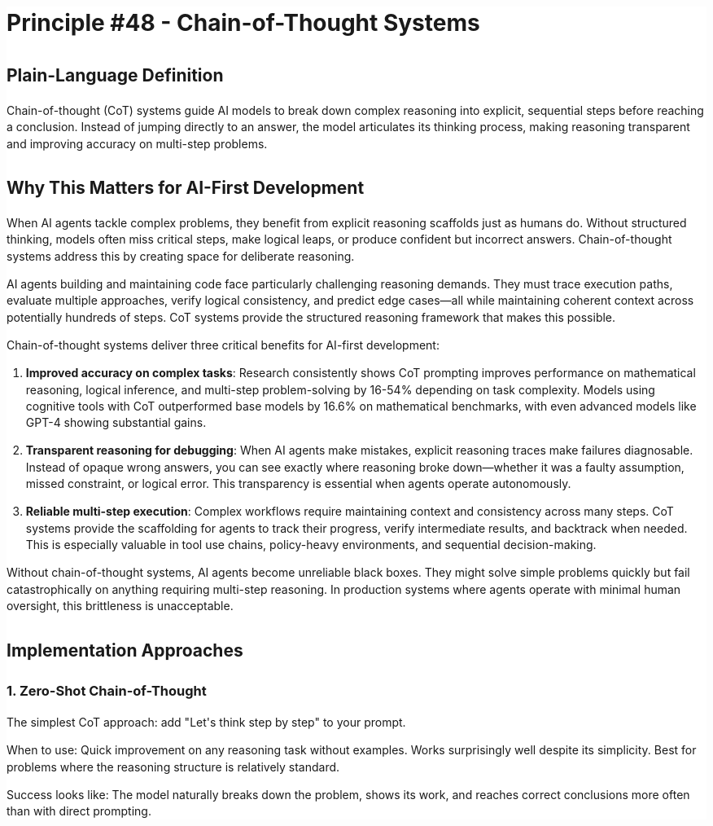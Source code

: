 # Principle #48 - Chain-of-Thought Systems

## Plain-Language Definition

Chain-of-thought (CoT) systems guide AI models to break down complex reasoning into explicit, sequential steps before reaching a conclusion. Instead of jumping directly to an answer, the model articulates its thinking process, making reasoning transparent and improving accuracy on multi-step problems.

## Why This Matters for AI-First Development

When AI agents tackle complex problems, they benefit from explicit reasoning scaffolds just as humans do. Without structured thinking, models often miss critical steps, make logical leaps, or produce confident but incorrect answers. Chain-of-thought systems address this by creating space for deliberate reasoning.

AI agents building and maintaining code face particularly challenging reasoning demands. They must trace execution paths, evaluate multiple approaches, verify logical consistency, and predict edge cases—all while maintaining coherent context across potentially hundreds of steps. CoT systems provide the structured reasoning framework that makes this possible.

Chain-of-thought systems deliver three critical benefits for AI-first development:

1. **Improved accuracy on complex tasks**: Research consistently shows CoT prompting improves performance on mathematical reasoning, logical inference, and multi-step problem-solving by 16-54% depending on task complexity. Models using cognitive tools with CoT outperformed base models by 16.6% on mathematical benchmarks, with even advanced models like GPT-4 showing substantial gains.

2. **Transparent reasoning for debugging**: When AI agents make mistakes, explicit reasoning traces make failures diagnosable. Instead of opaque wrong answers, you can see exactly where reasoning broke down—whether it was a faulty assumption, missed constraint, or logical error. This transparency is essential when agents operate autonomously.

3. **Reliable multi-step execution**: Complex workflows require maintaining context and consistency across many steps. CoT systems provide the scaffolding for agents to track their progress, verify intermediate results, and backtrack when needed. This is especially valuable in tool use chains, policy-heavy environments, and sequential decision-making.

Without chain-of-thought systems, AI agents become unreliable black boxes. They might solve simple problems quickly but fail catastrophically on anything requiring multi-step reasoning. In production systems where agents operate with minimal human oversight, this brittleness is unacceptable.

## Implementation Approaches

### 1. **Zero-Shot Chain-of-Thought**

The simplest CoT approach: add "Let's think step by step" to your prompt.

When to use: Quick improvement on any reasoning task without examples. Works surprisingly well despite its simplicity. Best for problems where the reasoning structure is relatively standard.

Success looks like: The model naturally breaks down the problem, shows its work, and reaches correct conclusions more often than with direct prompting.
